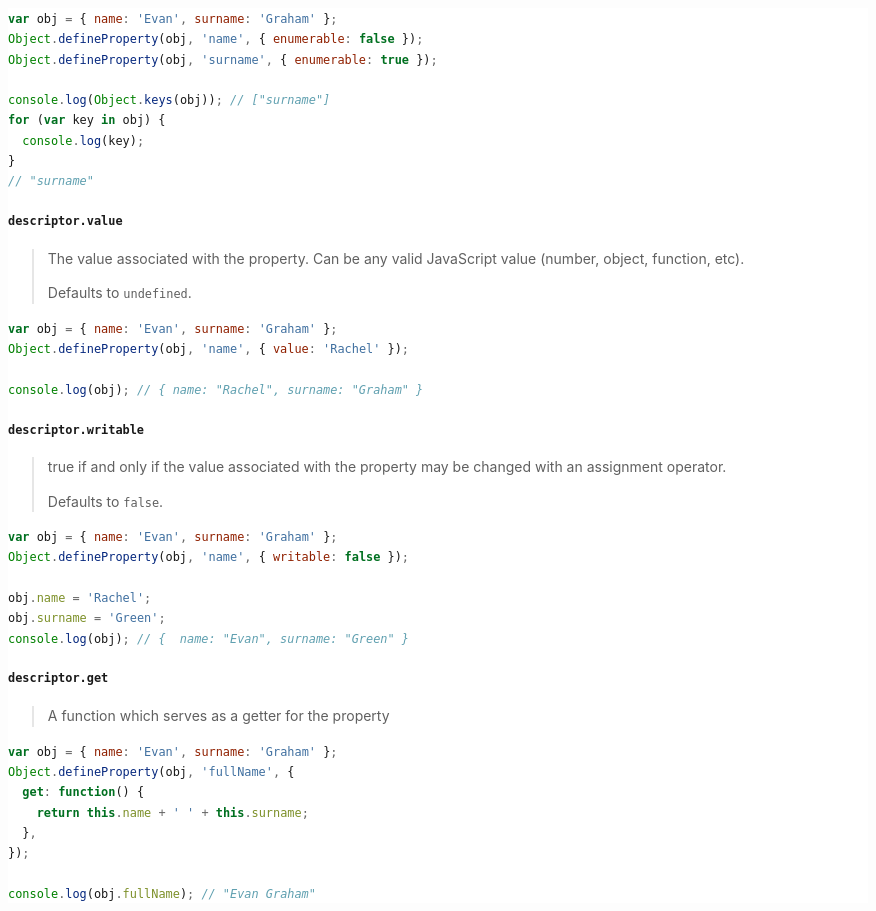 ```js
var obj = { name: 'Evan', surname: 'Graham' };
Object.defineProperty(obj, 'name', { enumerable: false });
Object.defineProperty(obj, 'surname', { enumerable: true });

console.log(Object.keys(obj)); // ["surname"]
for (var key in obj) {
  console.log(key);
}
// "surname"
```



#### `descriptor.value`

> The value associated with the property. Can be any valid JavaScript value (number, object, function, etc).
>
> Defaults to `undefined`.

```js
var obj = { name: 'Evan', surname: 'Graham' };
Object.defineProperty(obj, 'name', { value: 'Rachel' });

console.log(obj); // { name: "Rachel", surname: "Graham" }
```



#### `descriptor.writable`

> true if and only if the value associated with the property may be changed with an assignment operator.
>
> Defaults to `false`.

```js
var obj = { name: 'Evan', surname: 'Graham' };
Object.defineProperty(obj, 'name', { writable: false });

obj.name = 'Rachel';
obj.surname = 'Green';
console.log(obj); // {  name: "Evan", surname: "Green" }
```



#### `descriptor.get`

> A function which serves as a getter for the property

```js
var obj = { name: 'Evan', surname: 'Graham' };
Object.defineProperty(obj, 'fullName', {
  get: function() {
    return this.name + ' ' + this.surname;
  },
});

console.log(obj.fullName); // "Evan Graham"
```
